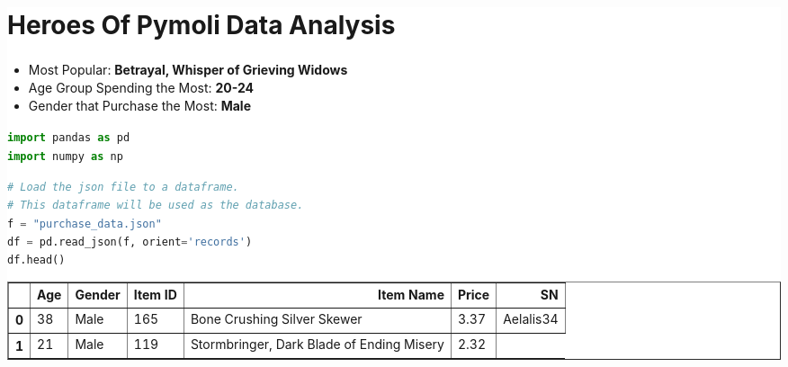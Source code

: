 
<h1>Heroes Of Pymoli Data Analysis</h1>
<ul>
    <li>Most Popular:  <b>Betrayal, Whisper of Grieving Widows</b></li>
    <li>Age Group Spending the Most:  <b>20-24</b></li>
    <li>Gender that Purchase the Most:  <b>Male</b></li>
</ul>


```python
import pandas as pd
import numpy as np
```


```python
# Load the json file to a dataframe.
# This dataframe will be used as the database.
f = "purchase_data.json"
df = pd.read_json(f, orient='records')
df.head()
```




<div>
<style>
    .dataframe thead tr:only-child th {
        text-align: right;
    }

    .dataframe thead th {
        text-align: left;
    }

    .dataframe tbody tr th {
        vertical-align: top;
    }
</style>
<table border="1" class="dataframe">
  <thead>
    <tr style="text-align: right;">
      <th></th>
      <th>Age</th>
      <th>Gender</th>
      <th>Item ID</th>
      <th>Item Name</th>
      <th>Price</th>
      <th>SN</th>
    </tr>
  </thead>
  <tbody>
    <tr>
      <th>0</th>
      <td>38</td>
      <td>Male</td>
      <td>165</td>
      <td>Bone Crushing Silver Skewer</td>
      <td>3.37</td>
      <td>Aelalis34</td>
    </tr>
    <tr>
      <th>1</th>
      <td>21</td>
      <td>Male</td>
      <td>119</td>
      <td>Stormbringer, Dark Blade of Ending Misery</td>
      <td>2.32</td>